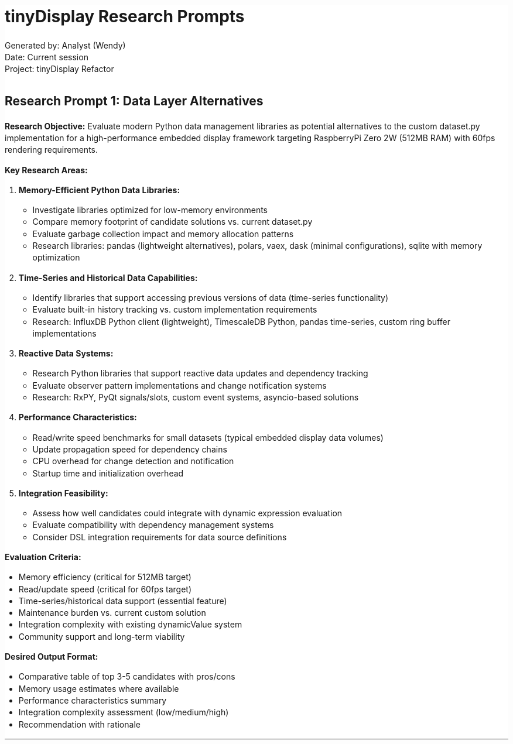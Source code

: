 # tinyDisplay Research Prompts

Generated by: Analyst (Wendy)  
Date: Current session  
Project: tinyDisplay Refactor  

## Research Prompt 1: Data Layer Alternatives

**Research Objective:** Evaluate modern Python data management libraries as potential alternatives to the custom dataset.py implementation for a high-performance embedded display framework targeting RaspberryPi Zero 2W (512MB RAM) with 60fps rendering requirements.

**Key Research Areas:**

1. **Memory-Efficient Python Data Libraries:**
   - Investigate libraries optimized for low-memory environments
   - Compare memory footprint of candidate solutions vs. current dataset.py
   - Evaluate garbage collection impact and memory allocation patterns
   - Research libraries: pandas (lightweight alternatives), polars, vaex, dask (minimal configurations), sqlite with memory optimization

2. **Time-Series and Historical Data Capabilities:**
   - Identify libraries that support accessing previous versions of data (time-series functionality)
   - Evaluate built-in history tracking vs. custom implementation requirements
   - Research: InfluxDB Python client (lightweight), TimescaleDB Python, pandas time-series, custom ring buffer implementations

3. **Reactive Data Systems:**
   - Research Python libraries that support reactive data updates and dependency tracking
   - Evaluate observer pattern implementations and change notification systems
   - Research: RxPY, PyQt signals/slots, custom event systems, asyncio-based solutions

4. **Performance Characteristics:**
   - Read/write speed benchmarks for small datasets (typical embedded display data volumes)
   - Update propagation speed for dependency chains
   - CPU overhead for change detection and notification
   - Startup time and initialization overhead

5. **Integration Feasibility:**
   - Assess how well candidates could integrate with dynamic expression evaluation
   - Evaluate compatibility with dependency management systems
   - Consider DSL integration requirements for data source definitions

**Evaluation Criteria:**
- Memory efficiency (critical for 512MB target)
- Read/update speed (critical for 60fps target)
- Time-series/historical data support (essential feature)
- Maintenance burden vs. current custom solution
- Integration complexity with existing dynamicValue system
- Community support and long-term viability

**Desired Output Format:**
- Comparative table of top 3-5 candidates with pros/cons
- Memory usage estimates where available
- Performance characteristics summary
- Integration complexity assessment (low/medium/high)
- Recommendation with rationale

---
